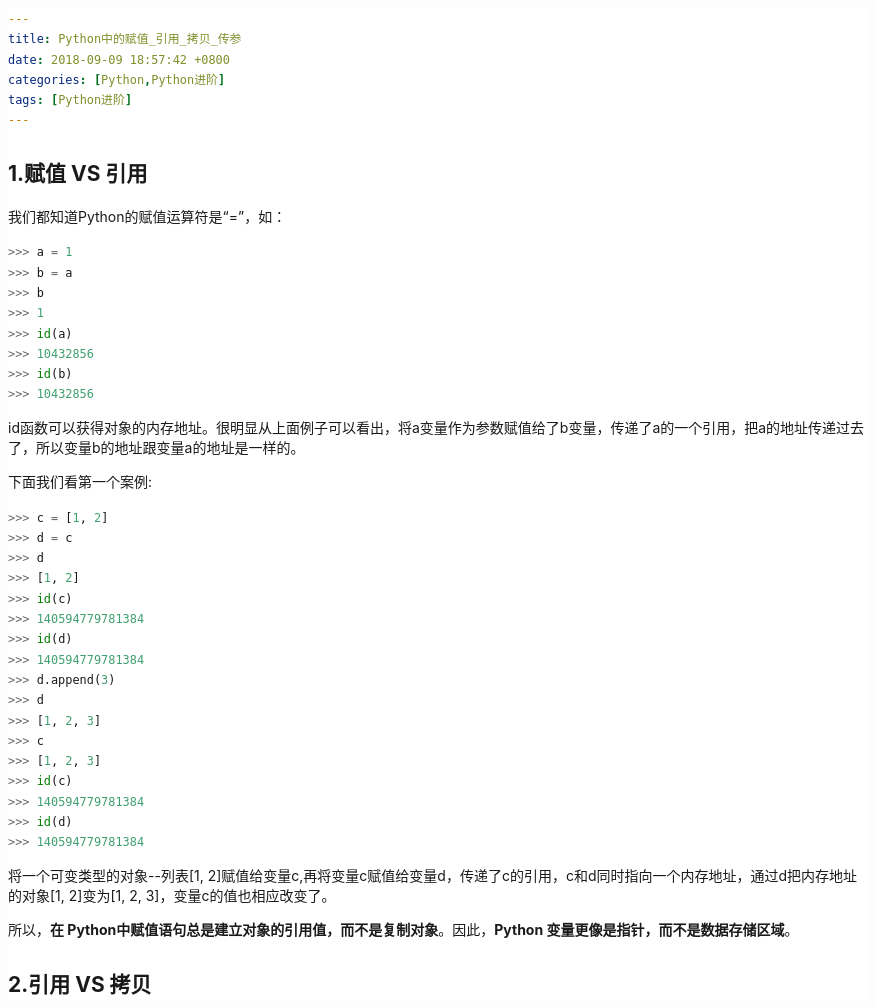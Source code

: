 ```yaml
---
title: Python中的赋值_引用_拷贝_传参
date: 2018-09-09 18:57:42 +0800
categories: [Python,Python进阶]
tags: [Python进阶]
---
```


## 1.赋值 VS 引用

我们都知道Python的赋值运算符是“=”，如：

```python
>>> a = 1
>>> b = a
>>> b
>>> 1
>>> id(a)
>>> 10432856
>>> id(b)
>>> 10432856
```

id函数可以获得对象的内存地址。很明显从上面例子可以看出，将a变量作为参数赋值给了b变量，传递了a的一个引用，把a的地址传递过去了，所以变量b的地址跟变量a的地址是一样的。

下面我们看第一个案例:

```python
>>> c = [1, 2]
>>> d = c
>>> d
>>> [1, 2]
>>> id(c)
>>> 140594779781384
>>> id(d)
>>> 140594779781384
>>> d.append(3)
>>> d
>>> [1, 2, 3]
>>> c
>>> [1, 2, 3]
>>> id(c)
>>> 140594779781384
>>> id(d)
>>> 140594779781384
```

将一个可变类型的对象--列表[1, 2]赋值给变量c,再将变量c赋值给变量d，传递了c的引用，c和d同时指向一个内存地址，通过d把内存地址的对象[1, 2]变为[1, 2, 3]，变量c的值也相应改变了。

所以，**在 Python中赋值语句总是建立对象的引用值，而不是复制对象**。因此，**Python 变量更像是指针，而不是数据存储区域**。

## 2.引用 VS 拷贝
